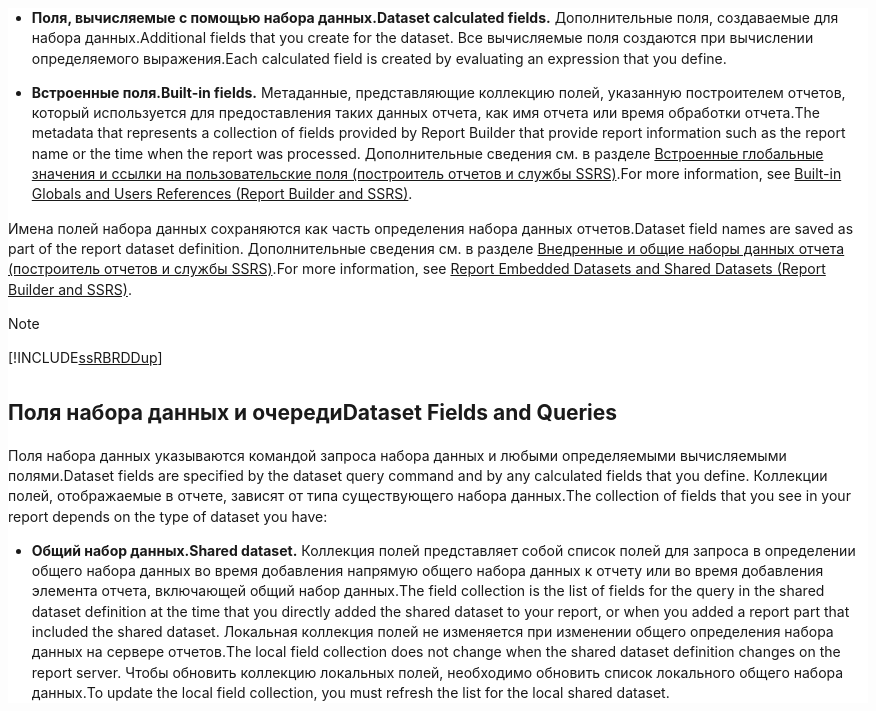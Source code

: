 -   <span data-ttu-id="9706f-110">**Поля, вычисляемые с помощью набора данных.**</span><span class="sxs-lookup"><span data-stu-id="9706f-110">**Dataset calculated fields.**</span></span> <span data-ttu-id="9706f-111">Дополнительные поля, создаваемые для набора данных.</span><span class="sxs-lookup"><span data-stu-id="9706f-111">Additional fields that you create for the dataset.</span></span> <span data-ttu-id="9706f-112">Все вычисляемые поля создаются при вычислении определяемого выражения.</span><span class="sxs-lookup"><span data-stu-id="9706f-112">Each calculated field is created by evaluating an expression that you define.</span></span>  
  
-   <span data-ttu-id="9706f-113">**Встроенные поля.**</span><span class="sxs-lookup"><span data-stu-id="9706f-113">**Built-in fields.**</span></span> <span data-ttu-id="9706f-114">Метаданные, представляющие коллекцию полей, указанную построителем отчетов, который используется для предоставления таких данных отчета, как имя отчета или время обработки отчета.</span><span class="sxs-lookup"><span data-stu-id="9706f-114">The metadata that represents a collection of fields provided by Report Builder that provide report information such as the report name or the time when the report was processed.</span></span> <span data-ttu-id="9706f-115">Дополнительные сведения см. в разделе [Встроенные глобальные значения и ссылки на пользовательские поля (построитель отчетов и службы SSRS)](../report-design/built-in-collections-built-in-globals-and-users-references-report-builder.md).</span><span class="sxs-lookup"><span data-stu-id="9706f-115">For more information, see [Built-in Globals and Users References &#40;Report Builder and SSRS&#41;](../report-design/built-in-collections-built-in-globals-and-users-references-report-builder.md).</span></span>  
  
 <span data-ttu-id="9706f-116">Имена полей набора данных сохраняются как часть определения набора данных отчетов.</span><span class="sxs-lookup"><span data-stu-id="9706f-116">Dataset field names are saved as part of the report dataset definition.</span></span> <span data-ttu-id="9706f-117">Дополнительные сведения см. в разделе [Внедренные и общие наборы данных отчета (построитель отчетов и службы SSRS)](report-embedded-datasets-and-shared-datasets-report-builder-and-ssrs.md).</span><span class="sxs-lookup"><span data-stu-id="9706f-117">For more information, see [Report Embedded Datasets and Shared Datasets &#40;Report Builder and SSRS&#41;](report-embedded-datasets-and-shared-datasets-report-builder-and-ssrs.md).</span></span>  
  
> [!NOTE]  
>  [!INCLUDE[ssRBRDDup](../../includes/ssrbrddup-md.md)]  
  
##  <a name="dataset-fields-and-queries"></a><a name="Fields"></a> <span data-ttu-id="9706f-118">Поля набора данных и очереди</span><span class="sxs-lookup"><span data-stu-id="9706f-118">Dataset Fields and Queries</span></span>  
 <span data-ttu-id="9706f-119">Поля набора данных указываются командой запроса набора данных и любыми определяемыми вычисляемыми полями.</span><span class="sxs-lookup"><span data-stu-id="9706f-119">Dataset fields are specified by the dataset query command and by any calculated fields that you define.</span></span> <span data-ttu-id="9706f-120">Коллекции полей, отображаемые в отчете, зависят от типа существующего набора данных.</span><span class="sxs-lookup"><span data-stu-id="9706f-120">The collection of fields that you see in your report depends on the type of dataset you have:</span></span>  
  
-   <span data-ttu-id="9706f-121">**Общий набор данных.**</span><span class="sxs-lookup"><span data-stu-id="9706f-121">**Shared dataset.**</span></span> <span data-ttu-id="9706f-122">Коллекция полей представляет собой список полей для запроса в определении общего набора данных во время добавления напрямую общего набора данных к отчету или во время добавления элемента отчета, включающей общий набор данных.</span><span class="sxs-lookup"><span data-stu-id="9706f-122">The field collection is the list of fields for the query in the shared dataset definition at the time that you directly added the shared dataset to your report, or when you added a report part that included the shared dataset.</span></span> <span data-ttu-id="9706f-123">Локальная коллекция полей не изменяется при изменении общего определения набора данных на сервере отчетов.</span><span class="sxs-lookup"><span data-stu-id="9706f-123">The local field collection does not change when the shared dataset definition changes on the report server.</span></span> <span data-ttu-id="9706f-124">Чтобы обновить коллекцию локальных полей, необходимо обновить список локального общего набора данных.</span><span class="sxs-lookup"><span data-stu-id="9706f-124">To update the local field collection, you must refresh the list for the local shared dataset.</span></span>  
  
